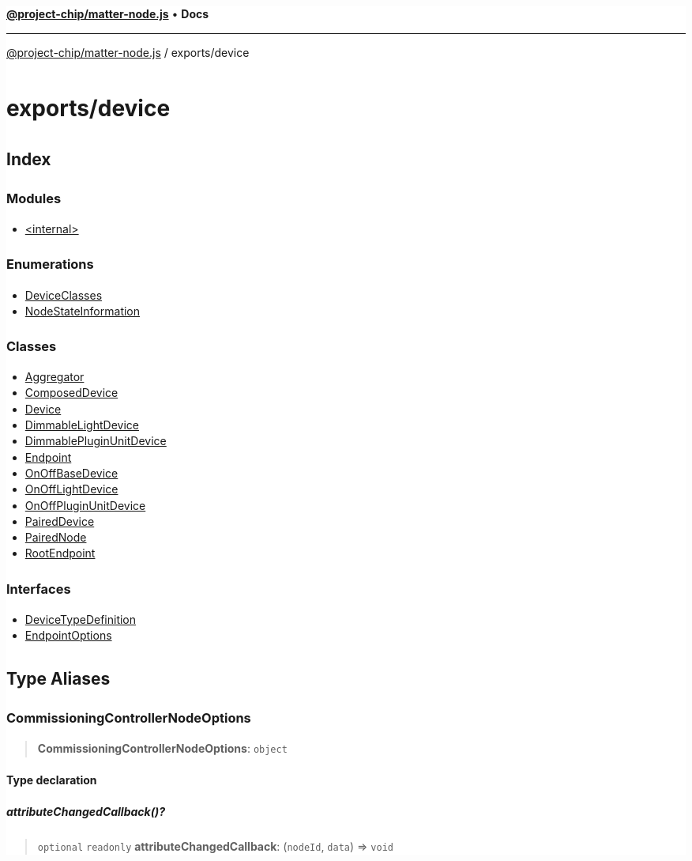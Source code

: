 [**@project-chip/matter-node.js**](../../README.md) • **Docs**

***

[@project-chip/matter-node.js](../../modules.md) / exports/device

# exports/device

## Index

### Modules

- [\<internal\>](-internal-/README.md)

### Enumerations

- [DeviceClasses](enumerations/DeviceClasses.md)
- [NodeStateInformation](enumerations/NodeStateInformation.md)

### Classes

- [Aggregator](classes/Aggregator.md)
- [ComposedDevice](classes/ComposedDevice.md)
- [Device](classes/Device.md)
- [DimmableLightDevice](classes/DimmableLightDevice.md)
- [DimmablePluginUnitDevice](classes/DimmablePluginUnitDevice.md)
- [Endpoint](classes/Endpoint.md)
- [OnOffBaseDevice](classes/OnOffBaseDevice.md)
- [OnOffLightDevice](classes/OnOffLightDevice.md)
- [OnOffPluginUnitDevice](classes/OnOffPluginUnitDevice.md)
- [PairedDevice](classes/PairedDevice.md)
- [PairedNode](classes/PairedNode.md)
- [RootEndpoint](classes/RootEndpoint.md)

### Interfaces

- [DeviceTypeDefinition](interfaces/DeviceTypeDefinition.md)
- [EndpointOptions](interfaces/EndpointOptions.md)

## Type Aliases

### CommissioningControllerNodeOptions

> **CommissioningControllerNodeOptions**: `object`

#### Type declaration

##### attributeChangedCallback()?

> `optional` `readonly` **attributeChangedCallback**: (`nodeId`, `data`) => `void`
